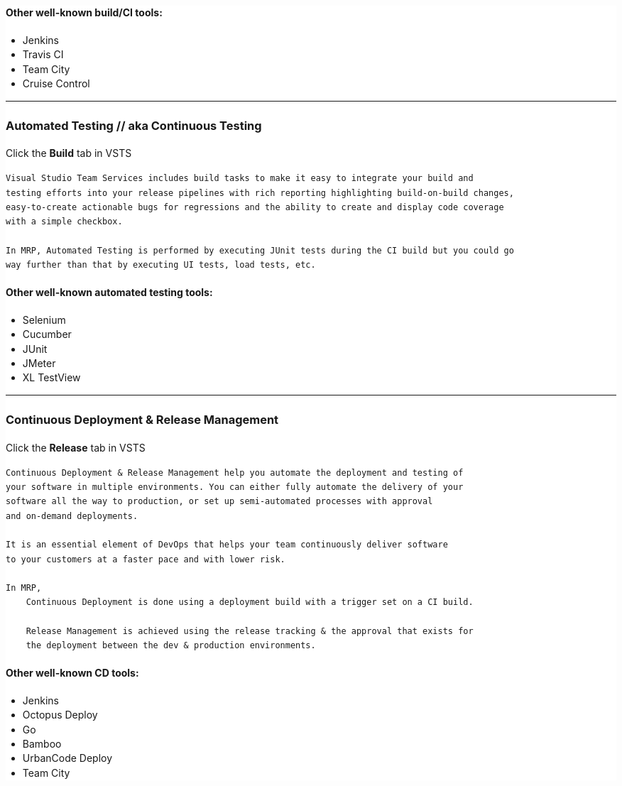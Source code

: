 #### Other well-known build/CI tools:
* Jenkins
* Travis CI
* Team City
* Cruise Control

-------------------------------------------------------------------------------
### Automated Testing // aka Continuous Testing
Click the **Build** tab in VSTS

    Visual Studio Team Services includes build tasks to make it easy to integrate your build and 
    testing efforts into your release pipelines with rich reporting highlighting build-on-build changes,
    easy-to-create actionable bugs for regressions and the ability to create and display code coverage 
    with a simple checkbox.

    In MRP, Automated Testing is performed by executing JUnit tests during the CI build but you could go 
    way further than that by executing UI tests, load tests, etc.


#### Other well-known automated testing tools:
* Selenium
* Cucumber
* JUnit 
* JMeter
* XL TestView

-------------------------------------------------------------------------------
### Continuous Deployment & Release Management
Click the **Release** tab in VSTS

    Continuous Deployment & Release Management help you automate the deployment and testing of 
    your software in multiple environments. You can either fully automate the delivery of your 
    software all the way to production, or set up semi-automated processes with approval 
    and on-demand deployments.

    It is an essential element of DevOps that helps your team continuously deliver software 
    to your customers at a faster pace and with lower risk.
    
    In MRP,
        Continuous Deployment is done using a deployment build with a trigger set on a CI build.
    
        Release Management is achieved using the release tracking & the approval that exists for 
        the deployment between the dev & production environments.




#### Other well-known CD tools:
* Jenkins
* Octopus Deploy
* Go
* Bamboo
* UrbanCode Deploy
* Team City
